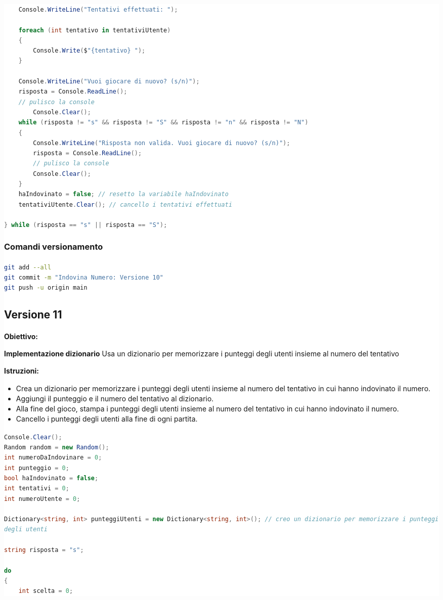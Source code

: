 ```csharp
    Console.WriteLine("Tentativi effettuati: ");

    foreach (int tentativo in tentativiUtente)
    {
        Console.Write($"{tentativo} ");
    }

    Console.WriteLine("Vuoi giocare di nuovo? (s/n)");
    risposta = Console.ReadLine();
    // pulisco la console
        Console.Clear();
    while (risposta != "s" && risposta != "S" && risposta != "n" && risposta != "N")
    {
        Console.WriteLine("Risposta non valida. Vuoi giocare di nuovo? (s/n)");
        risposta = Console.ReadLine();
        // pulisco la console
        Console.Clear();
    }
    haIndovinato = false; // resetto la variabile haIndovinato
    tentativiUtente.Clear(); // cancello i tentativi effettuati

} while (risposta == "s" || risposta == "S");
```

### Comandi versionamento

```bash
git add --all
git commit -m "Indovina Numero: Versione 10"
git push -u origin main
```

## Versione 11

**Obiettivo:**

**Implementazione dizionario** Usa un dizionario per memorizzare i punteggi degli utenti insieme al numero del tentativo

**Istruzioni:** 

- Crea un dizionario per memorizzare i punteggi degli utenti insieme al numero del tentativo in cui hanno indovinato il numero.
- Aggiungi il punteggio e il numero del tentativo al dizionario.
- Alla fine del gioco, stampa i punteggi degli utenti insieme al numero del tentativo in cui hanno indovinato il numero.
- Cancello i punteggi degli utenti alla fine di ogni partita.

```csharp
Console.Clear();
Random random = new Random();
int numeroDaIndovinare = 0;
int punteggio = 0;
bool haIndovinato = false;
int tentativi = 0;
int numeroUtente = 0;

Dictionary<string, int> punteggiUtenti = new Dictionary<string, int>(); // creo un dizionario per memorizzare i punteggi degli utenti

string risposta = "s";

do
{
    int scelta = 0;
```